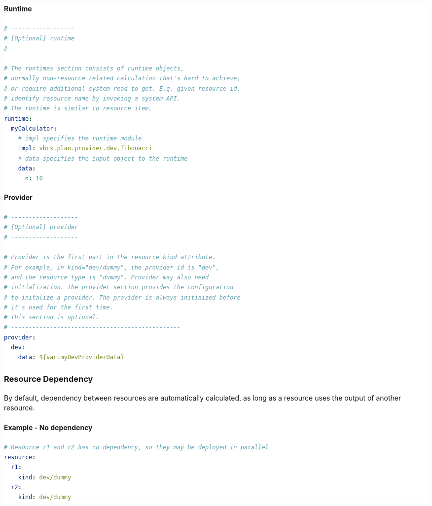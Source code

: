 #### Runtime
```yml
# ------------------
# [Optional] runtime
# ------------------

# The runtimes section consists of runtime objects,
# normally non-resource related calculation that's hard to achieve,
# or require additional system-read to get. E.g. given resource id,
# identify resource name by invoking a system API.
# The runtime is similar to resource item, 
runtime:
  myCalculator:
    # impl specifies the runtime module
    impl: vhcs.plan.provider.dev.fibonacci
    # data specifies the input object to the runtime
    data:
      n: 10
```

#### Provider
```yml
# -------------------
# [Optional] provider
# -------------------

# Provider is the first part in the resource kind attribute.
# For example, in kind="dev/dummy", the provider id is "dev",
# and the resource type is "dummy". Provider may also need
# initialization. The provider section provides the configuration
# to initalize a provider. The provider is always initiaized before
# it's used for the first time.
# This section is optional.
# ------------------------------------------------
provider:
  dev:
    data: ${var.myDevProviderData}
```

### Resource Dependency

By default, dependency between resources are automatically calculated, as long as a resource uses the output of another resource.

#### Example - No dependency
```yaml
# Resource r1 and r2 has no dependency, so they may be deployed in parallel
resource:
  r1:
    kind: dev/dummy
  r2:
    kind: dev/dummy
```

